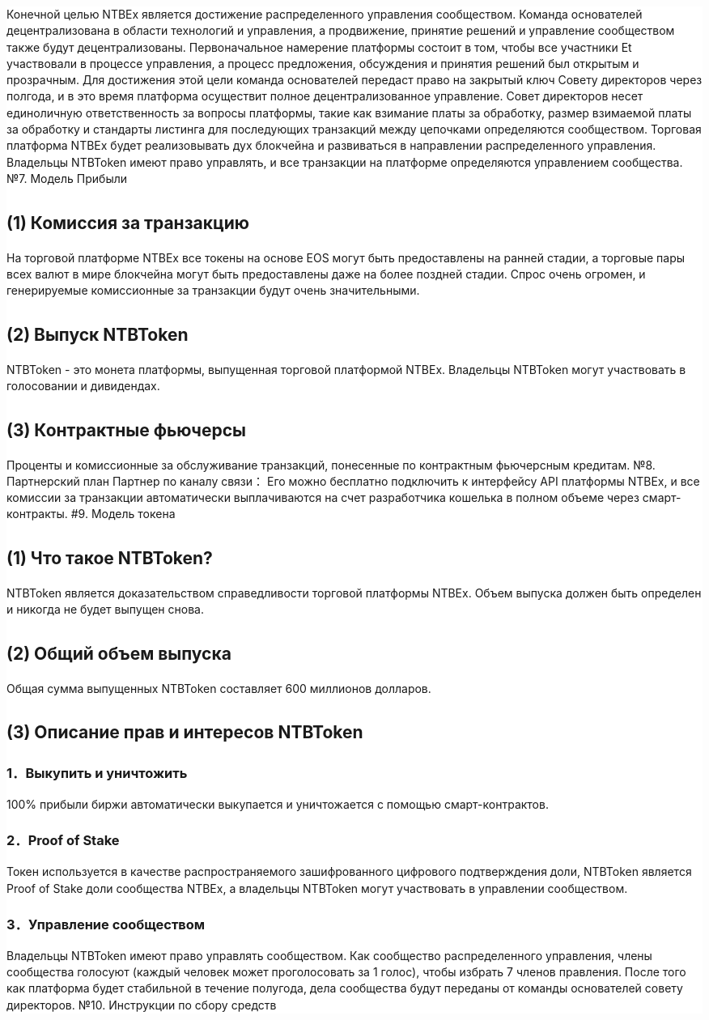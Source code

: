 Конечной целью NTBEx является достижение распределенного управления сообществом. Команда основателей децентрализована в области технологий и управления, а продвижение, принятие решений и управление сообществом также будут децентрализованы. Первоначальное намерение платформы состоит в том, чтобы все участники Et участвовали в процессе управления, а процесс предложения, обсуждения и принятия решений был открытым и прозрачным.
Для достижения этой цели команда основателей передаст право на закрытый ключ Совету директоров через полгода, и в это время платформа осуществит полное децентрализованное управление. Совет директоров несет единоличную ответственность за вопросы платформы, такие как взимание платы за обработку, размер взимаемой платы за обработку и стандарты листинга для последующих транзакций между цепочками определяются сообществом.
Торговая платформа NTBEx будет реализовывать дух блокчейна и развиваться в направлении распределенного управления. Владельцы NTBToken имеют право управлять, и все транзакции на платформе определяются управлением сообщества.
№7. Модель Прибыли
## (1) Комиссия за транзакцию
На торговой платформе NTBEx все токены на основе EOS могут быть предоставлены на ранней стадии, а торговые пары всех валют в мире блокчейна могут быть предоставлены даже на более поздней стадии. Спрос очень огромен, и генерируемые комиссионные за транзакции будут очень значительными.
## (2) Выпуск NTBToken
NTBToken - это монета платформы, выпущенная торговой платформой NTBEx. Владельцы NTBToken могут участвовать в голосовании и дивидендах.
## (3) Контрактные фьючерсы
Проценты и комиссионные за обслуживание транзакций, понесенные по контрактным фьючерсным кредитам.
№8. Партнерский план
Партнер по каналу связи：
Его можно бесплатно подключить к интерфейсу API платформы NTBEx, и все комиссии за транзакции автоматически выплачиваются на счет разработчика кошелька в полном объеме через смарт-контракты.
#9. Модель токена
## (1) Что такое NTBToken?
NTBToken является доказательством справедливости торговой платформы NTBEx. Объем выпуска должен быть определен и никогда не будет выпущен снова.
## (2) Общий объем выпуска
Общая сумма выпущенных NTBToken составляет 600 миллионов долларов.
## (3) Описание прав и интересов NTBToken
### 1．Выкупить и уничтожить
100% прибыли биржи автоматически выкупается и уничтожается с помощью смарт-контрактов.
### 2．Proof of Stake
Токен используется в качестве распространяемого зашифрованного цифрового подтверждения доли, NTBToken является Proof of Stake доли сообщества NTBEx, а владельцы NTBToken могут участвовать в управлении сообществом.
### 3．Управление сообществом
Владельцы NTBToken имеют право управлять сообществом. Как сообщество распределенного управления, члены сообщества голосуют (каждый человек может проголосовать за 1 голос), чтобы избрать 7 членов правления. После того как платформа будет стабильной в течение полугода, дела сообщества будут переданы от команды основателей совету директоров.
№10. Инструкции по сбору средств
